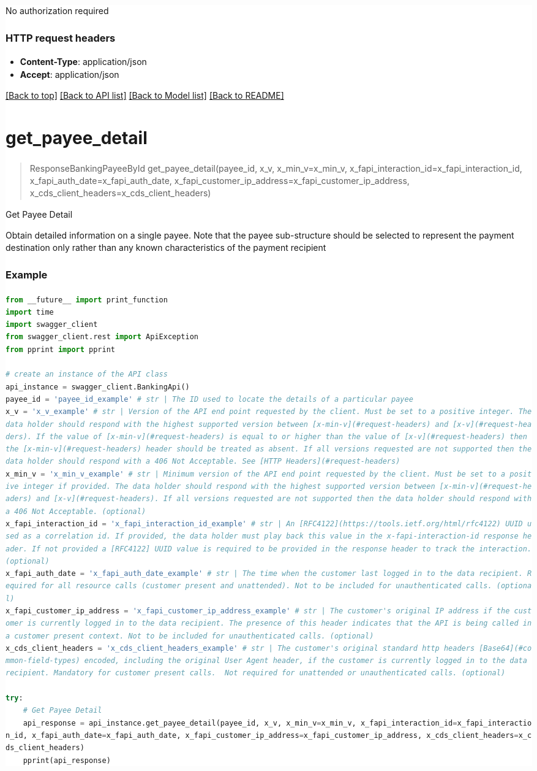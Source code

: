 No authorization required

### HTTP request headers

 - **Content-Type**: application/json
 - **Accept**: application/json

[[Back to top]](#) [[Back to API list]](../README.md#documentation-for-api-endpoints) [[Back to Model list]](../README.md#documentation-for-models) [[Back to README]](../README.md)

# **get_payee_detail**
> ResponseBankingPayeeById get_payee_detail(payee_id, x_v, x_min_v=x_min_v, x_fapi_interaction_id=x_fapi_interaction_id, x_fapi_auth_date=x_fapi_auth_date, x_fapi_customer_ip_address=x_fapi_customer_ip_address, x_cds_client_headers=x_cds_client_headers)

Get Payee Detail

Obtain detailed information on a single payee.  Note that the payee sub-structure should be selected to represent the payment destination only rather than any known characteristics of the payment recipient

### Example
```python
from __future__ import print_function
import time
import swagger_client
from swagger_client.rest import ApiException
from pprint import pprint

# create an instance of the API class
api_instance = swagger_client.BankingApi()
payee_id = 'payee_id_example' # str | The ID used to locate the details of a particular payee
x_v = 'x_v_example' # str | Version of the API end point requested by the client. Must be set to a positive integer. The data holder should respond with the highest supported version between [x-min-v](#request-headers) and [x-v](#request-headers). If the value of [x-min-v](#request-headers) is equal to or higher than the value of [x-v](#request-headers) then the [x-min-v](#request-headers) header should be treated as absent. If all versions requested are not supported then the data holder should respond with a 406 Not Acceptable. See [HTTP Headers](#request-headers)
x_min_v = 'x_min_v_example' # str | Minimum version of the API end point requested by the client. Must be set to a positive integer if provided. The data holder should respond with the highest supported version between [x-min-v](#request-headers) and [x-v](#request-headers). If all versions requested are not supported then the data holder should respond with a 406 Not Acceptable. (optional)
x_fapi_interaction_id = 'x_fapi_interaction_id_example' # str | An [RFC4122](https://tools.ietf.org/html/rfc4122) UUID used as a correlation id. If provided, the data holder must play back this value in the x-fapi-interaction-id response header. If not provided a [RFC4122] UUID value is required to be provided in the response header to track the interaction. (optional)
x_fapi_auth_date = 'x_fapi_auth_date_example' # str | The time when the customer last logged in to the data recipient. Required for all resource calls (customer present and unattended). Not to be included for unauthenticated calls. (optional)
x_fapi_customer_ip_address = 'x_fapi_customer_ip_address_example' # str | The customer's original IP address if the customer is currently logged in to the data recipient. The presence of this header indicates that the API is being called in a customer present context. Not to be included for unauthenticated calls. (optional)
x_cds_client_headers = 'x_cds_client_headers_example' # str | The customer's original standard http headers [Base64](#common-field-types) encoded, including the original User Agent header, if the customer is currently logged in to the data recipient. Mandatory for customer present calls.  Not required for unattended or unauthenticated calls. (optional)

try:
    # Get Payee Detail
    api_response = api_instance.get_payee_detail(payee_id, x_v, x_min_v=x_min_v, x_fapi_interaction_id=x_fapi_interaction_id, x_fapi_auth_date=x_fapi_auth_date, x_fapi_customer_ip_address=x_fapi_customer_ip_address, x_cds_client_headers=x_cds_client_headers)
    pprint(api_response)
```